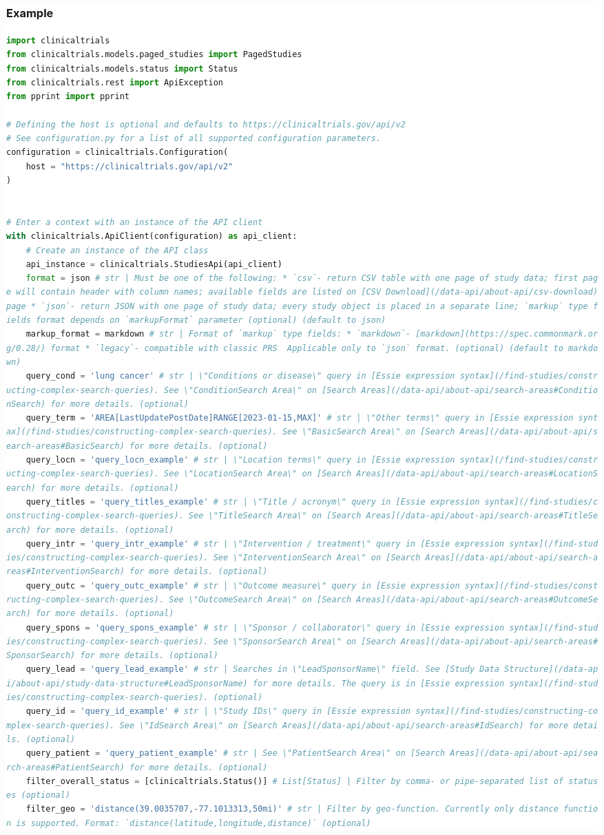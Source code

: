 ### Example


```python
import clinicaltrials
from clinicaltrials.models.paged_studies import PagedStudies
from clinicaltrials.models.status import Status
from clinicaltrials.rest import ApiException
from pprint import pprint

# Defining the host is optional and defaults to https://clinicaltrials.gov/api/v2
# See configuration.py for a list of all supported configuration parameters.
configuration = clinicaltrials.Configuration(
    host = "https://clinicaltrials.gov/api/v2"
)


# Enter a context with an instance of the API client
with clinicaltrials.ApiClient(configuration) as api_client:
    # Create an instance of the API class
    api_instance = clinicaltrials.StudiesApi(api_client)
    format = json # str | Must be one of the following: * `csv`- return CSV table with one page of study data; first page will contain header with column names; available fields are listed on [CSV Download](/data-api/about-api/csv-download) page * `json`- return JSON with one page of study data; every study object is placed in a separate line; `markup` type fields format depends on `markupFormat` parameter (optional) (default to json)
    markup_format = markdown # str | Format of `markup` type fields: * `markdown`- [markdown](https://spec.commonmark.org/0.28/) format * `legacy`- compatible with classic PRS  Applicable only to `json` format. (optional) (default to markdown)
    query_cond = 'lung cancer' # str | \"Conditions or disease\" query in [Essie expression syntax](/find-studies/constructing-complex-search-queries). See \"ConditionSearch Area\" on [Search Areas](/data-api/about-api/search-areas#ConditionSearch) for more details. (optional)
    query_term = 'AREA[LastUpdatePostDate]RANGE[2023-01-15,MAX]' # str | \"Other terms\" query in [Essie expression syntax](/find-studies/constructing-complex-search-queries). See \"BasicSearch Area\" on [Search Areas](/data-api/about-api/search-areas#BasicSearch) for more details. (optional)
    query_locn = 'query_locn_example' # str | \"Location terms\" query in [Essie expression syntax](/find-studies/constructing-complex-search-queries). See \"LocationSearch Area\" on [Search Areas](/data-api/about-api/search-areas#LocationSearch) for more details. (optional)
    query_titles = 'query_titles_example' # str | \"Title / acronym\" query in [Essie expression syntax](/find-studies/constructing-complex-search-queries). See \"TitleSearch Area\" on [Search Areas](/data-api/about-api/search-areas#TitleSearch) for more details. (optional)
    query_intr = 'query_intr_example' # str | \"Intervention / treatment\" query in [Essie expression syntax](/find-studies/constructing-complex-search-queries). See \"InterventionSearch Area\" on [Search Areas](/data-api/about-api/search-areas#InterventionSearch) for more details. (optional)
    query_outc = 'query_outc_example' # str | \"Outcome measure\" query in [Essie expression syntax](/find-studies/constructing-complex-search-queries). See \"OutcomeSearch Area\" on [Search Areas](/data-api/about-api/search-areas#OutcomeSearch) for more details. (optional)
    query_spons = 'query_spons_example' # str | \"Sponsor / collaborator\" query in [Essie expression syntax](/find-studies/constructing-complex-search-queries). See \"SponsorSearch Area\" on [Search Areas](/data-api/about-api/search-areas#SponsorSearch) for more details. (optional)
    query_lead = 'query_lead_example' # str | Searches in \"LeadSponsorName\" field. See [Study Data Structure](/data-api/about-api/study-data-structure#LeadSponsorName) for more details. The query is in [Essie expression syntax](/find-studies/constructing-complex-search-queries). (optional)
    query_id = 'query_id_example' # str | \"Study IDs\" query in [Essie expression syntax](/find-studies/constructing-complex-search-queries). See \"IdSearch Area\" on [Search Areas](/data-api/about-api/search-areas#IdSearch) for more details. (optional)
    query_patient = 'query_patient_example' # str | See \"PatientSearch Area\" on [Search Areas](/data-api/about-api/search-areas#PatientSearch) for more details. (optional)
    filter_overall_status = [clinicaltrials.Status()] # List[Status] | Filter by comma- or pipe-separated list of statuses (optional)
    filter_geo = 'distance(39.0035707,-77.1013313,50mi)' # str | Filter by geo-function. Currently only distance function is supported. Format: `distance(latitude,longitude,distance)` (optional)
```